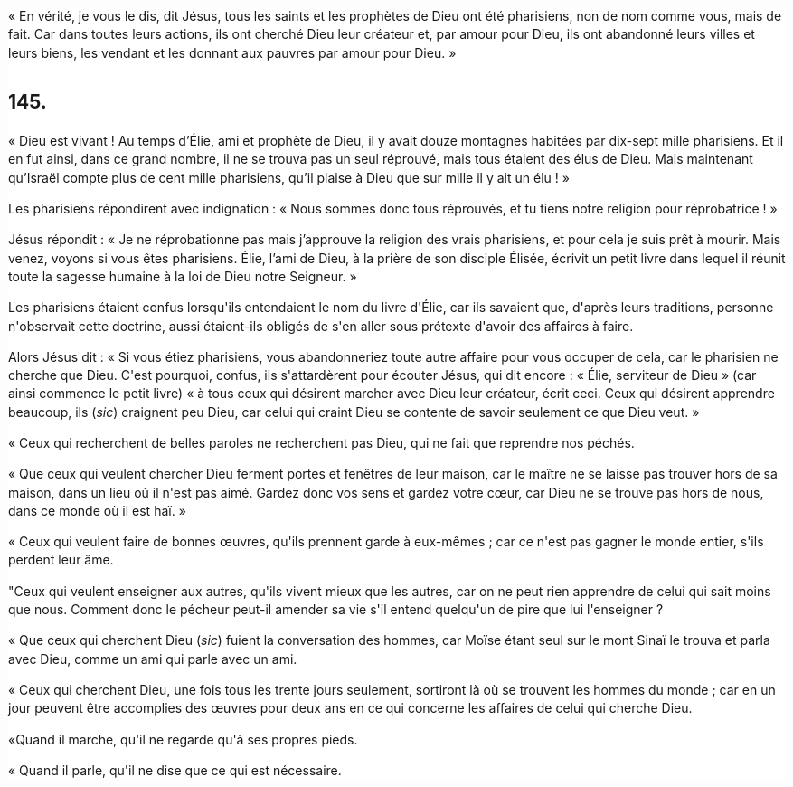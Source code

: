 « En vérité, je vous le dis, dit Jésus, tous les saints et les prophètes de Dieu ont été pharisiens, non de nom comme vous, mais de fait. Car dans toutes leurs actions, ils ont cherché Dieu leur créateur et, par amour pour Dieu, ils ont abandonné leurs villes et leurs biens, les vendant et les donnant aux pauvres par amour pour Dieu. »



## 145.

« Dieu est vivant ! Au temps d’Élie, ami et prophète de Dieu, il y avait douze montagnes habitées par dix-sept mille pharisiens. Et il en fut ainsi, dans ce grand nombre, il ne se trouva pas un seul réprouvé, mais tous étaient des élus de Dieu. Mais maintenant qu’Israël compte plus de cent mille pharisiens, qu’il plaise à Dieu que sur mille il y ait un élu ! »

Les pharisiens répondirent avec indignation : « Nous sommes donc tous réprouvés, et tu tiens notre religion pour réprobatrice ! »

Jésus répondit : « Je ne réprobationne pas mais j’approuve la religion des vrais pharisiens, et pour cela je suis prêt à mourir. Mais venez, voyons si vous êtes pharisiens. Élie, l’ami de Dieu, à la prière de son disciple Élisée, écrivit un petit livre dans lequel il réunit toute la sagesse humaine à la loi de Dieu notre Seigneur. »

Les pharisiens étaient confus lorsqu'ils entendaient le nom du livre d'Élie, car ils savaient que, d'après leurs traditions, personne n'observait cette doctrine, aussi étaient-ils obligés de s'en aller sous prétexte d'avoir des affaires à faire.

Alors Jésus dit : « Si vous étiez pharisiens, vous abandonneriez toute autre affaire pour vous occuper de cela, car le pharisien ne cherche que Dieu. C'est pourquoi, confus, ils s'attardèrent pour écouter Jésus, qui dit encore : « Élie, serviteur de Dieu » (car ainsi commence le petit livre) « à tous ceux qui désirent marcher avec Dieu leur créateur, écrit ceci. Ceux qui désirent apprendre beaucoup, ils (_sic_) craignent peu Dieu, car celui qui craint Dieu se contente de savoir seulement ce que Dieu veut. »

« Ceux qui recherchent de belles paroles ne recherchent pas Dieu, qui ne fait que reprendre nos péchés.

« Que ceux qui veulent chercher Dieu ferment portes et fenêtres de leur maison, car le maître ne se laisse pas trouver hors de sa maison, dans un lieu où il n'est pas aimé. Gardez donc vos sens et gardez votre cœur, car Dieu ne se trouve pas hors de nous, dans ce monde où il est haï. »

« Ceux qui veulent faire de bonnes œuvres, qu'ils prennent garde à eux-mêmes ; car ce n'est pas gagner le monde entier, s'ils perdent leur âme.

"Ceux qui veulent enseigner aux autres, qu'ils vivent mieux que les autres, car on ne peut rien apprendre de celui qui sait moins que nous. Comment donc le pécheur peut-il amender sa vie s'il entend quelqu'un de pire que lui l'enseigner ?

« Que ceux qui cherchent Dieu (_sic_) fuient la conversation des hommes, car Moïse étant seul sur le mont Sinaï le trouva et parla avec Dieu, comme un ami qui parle avec un ami.

« Ceux qui cherchent Dieu, une fois tous les trente jours seulement, sortiront là où se trouvent les hommes du monde ; car en un jour peuvent être accomplies des œuvres pour deux ans en ce qui concerne les affaires de celui qui cherche Dieu.

«Quand il marche, qu'il ne regarde qu'à ses propres pieds.

« Quand il parle, qu'il ne dise que ce qui est nécessaire.
